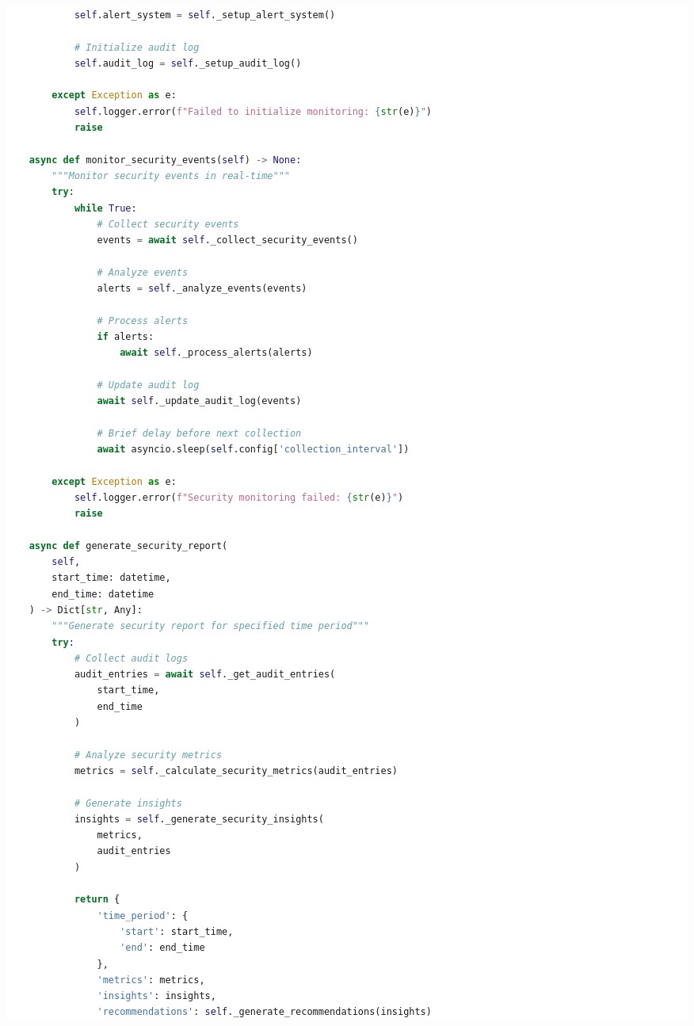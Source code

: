```python
            self.alert_system = self._setup_alert_system()
            
            # Initialize audit log
            self.audit_log = self._setup_audit_log()
            
        except Exception as e:
            self.logger.error(f"Failed to initialize monitoring: {str(e)}")
            raise
            
    async def monitor_security_events(self) -> None:
        """Monitor security events in real-time"""
        try:
            while True:
                # Collect security events
                events = await self._collect_security_events()
                
                # Analyze events
                alerts = self._analyze_events(events)
                
                # Process alerts
                if alerts:
                    await self._process_alerts(alerts)
                    
                # Update audit log
                await self._update_audit_log(events)
                
                # Brief delay before next collection
                await asyncio.sleep(self.config['collection_interval'])
                
        except Exception as e:
            self.logger.error(f"Security monitoring failed: {str(e)}")
            raise
            
    async def generate_security_report(
        self,
        start_time: datetime,
        end_time: datetime
    ) -> Dict[str, Any]:
        """Generate security report for specified time period"""
        try:
            # Collect audit logs
            audit_entries = await self._get_audit_entries(
                start_time,
                end_time
            )
            
            # Analyze security metrics
            metrics = self._calculate_security_metrics(audit_entries)
            
            # Generate insights
            insights = self._generate_security_insights(
                metrics,
                audit_entries
            )
            
            return {
                'time_period': {
                    'start': start_time,
                    'end': end_time
                },
                'metrics': metrics,
                'insights': insights,
                'recommendations': self._generate_recommendations(insights)
```